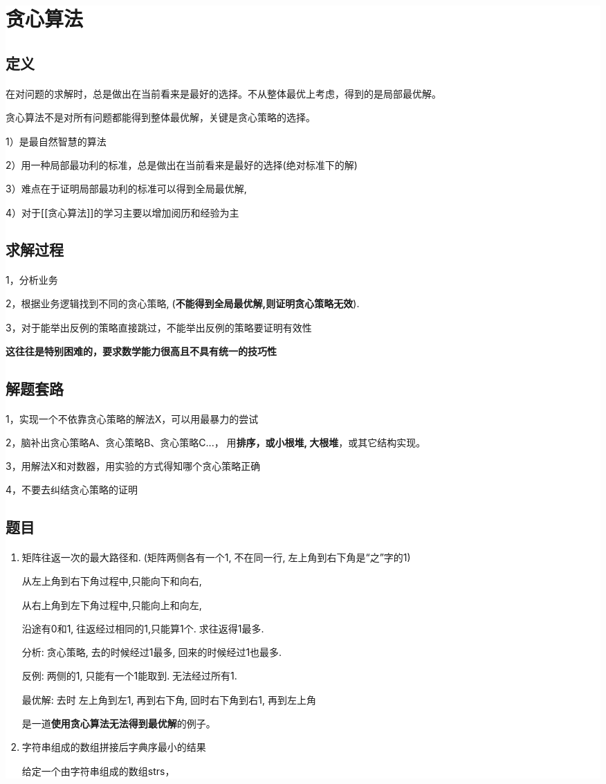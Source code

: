 # 贪心算法

## 定义

在对问题的求解时，总是做出在当前看来是最好的选择。不从整体最优上考虑，得到的是局部最优解。

贪心算法不是对所有问题都能得到整体最优解，关键是贪心策略的选择。

1）是最自然智慧的算法

2）用一种局部最功利的标准，总是做出在当前看来是最好的选择(绝对标准下的解)

3）难点在于证明局部最功利的标准可以得到全局最优解,  

4）对于[[贪心算法]]的学习主要以增加阅历和经验为主

## 求解过程

1，分析业务

2，根据业务逻辑找到不同的贪心策略, (**不能得到全局最优解,则证明贪心策略无效**).

3，对于能举出反例的策略直接跳过，不能举出反例的策略要证明有效性

**这往往是特别困难的，要求数学能力很高且不具有统一的技巧性**

## 解题套路

1，实现一个不依靠贪心策略的解法X，可以用最暴力的尝试

2，脑补出贪心策略A、贪心策略B、贪心策略C...， 用**排序，或小根堆, 大根堆**，或其它结构实现。

3，用解法X和对数器，用实验的方式得知哪个贪心策略正确 

4，不要去纠结贪心策略的证明 

## 题目

1. 矩阵往返一次的最大路径和.   (矩阵两侧各有一个1, 不在同一行, 左上角到右下角是“之”字的1)

   从左上角到右下角过程中,只能向下和向右,  

   从右上角到左下角过程中,只能向上和向左,  

   沿途有0和1, 往返经过相同的1,只能算1个. 求往返得1最多.

   分析: 贪心策略, 去的时候经过1最多, 回来的时候经过1也最多.

   反例: 两侧的1, 只能有一个1能取到.  无法经过所有1.

   最优解:  去时 左上角到左1, 再到右下角,  回时右下角到右1, 再到左上角

   是一道**使用贪心算法无法得到最优解**的例子。

2. 字符串组成的数组拼接后字典序最小的结果

   给定一个由字符串组成的数组strs，
